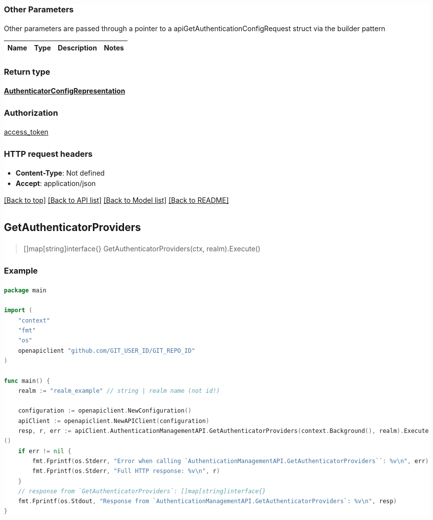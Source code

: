 ### Other Parameters

Other parameters are passed through a pointer to a apiGetAuthenticationConfigRequest struct via the builder pattern


Name | Type | Description  | Notes
------------- | ------------- | ------------- | -------------



### Return type

[**AuthenticatorConfigRepresentation**](AuthenticatorConfigRepresentation.md)

### Authorization

[access_token](../README.md#access_token)

### HTTP request headers

- **Content-Type**: Not defined
- **Accept**: application/json

[[Back to top]](#) [[Back to API list]](../README.md#documentation-for-api-endpoints)
[[Back to Model list]](../README.md#documentation-for-models)
[[Back to README]](../README.md)


## GetAuthenticatorProviders

> []map[string]interface{} GetAuthenticatorProviders(ctx, realm).Execute()





### Example

```go
package main

import (
	"context"
	"fmt"
	"os"
	openapiclient "github.com/GIT_USER_ID/GIT_REPO_ID"
)

func main() {
	realm := "realm_example" // string | realm name (not id!)

	configuration := openapiclient.NewConfiguration()
	apiClient := openapiclient.NewAPIClient(configuration)
	resp, r, err := apiClient.AuthenticationManagementAPI.GetAuthenticatorProviders(context.Background(), realm).Execute()
	if err != nil {
		fmt.Fprintf(os.Stderr, "Error when calling `AuthenticationManagementAPI.GetAuthenticatorProviders``: %v\n", err)
		fmt.Fprintf(os.Stderr, "Full HTTP response: %v\n", r)
	}
	// response from `GetAuthenticatorProviders`: []map[string]interface{}
	fmt.Fprintf(os.Stdout, "Response from `AuthenticationManagementAPI.GetAuthenticatorProviders`: %v\n", resp)
}
```
